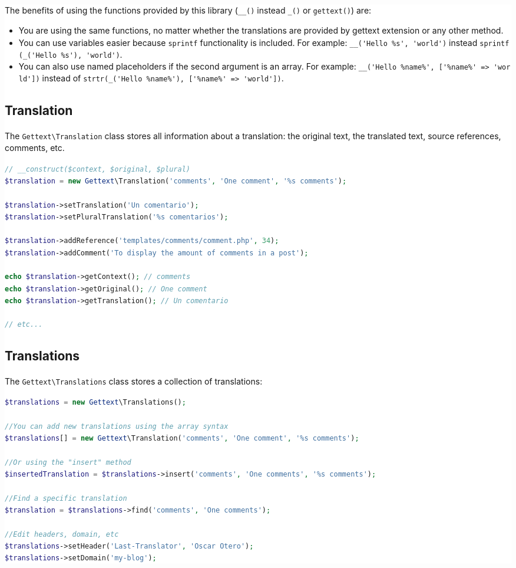 
The benefits of using the functions provided by this library (`__()` instead `_()` or `gettext()`) are:

* You are using the same functions, no matter whether the translations are provided by gettext extension or any other method.
* You can use variables easier because `sprintf` functionality is included. For example: `__('Hello %s', 'world')` instead `sprintf(_('Hello %s'), 'world')`.
* You can also use named placeholders if the second argument is an array. For example: `__('Hello %name%', ['%name%' => 'world'])` instead of `strtr(_('Hello %name%'), ['%name%' => 'world'])`.

## Translation

The `Gettext\Translation` class stores all information about a translation: the original text, the translated text, source references, comments, etc.

```php
// __construct($context, $original, $plural)
$translation = new Gettext\Translation('comments', 'One comment', '%s comments');

$translation->setTranslation('Un comentario');
$translation->setPluralTranslation('%s comentarios');

$translation->addReference('templates/comments/comment.php', 34);
$translation->addComment('To display the amount of comments in a post');

echo $translation->getContext(); // comments
echo $translation->getOriginal(); // One comment
echo $translation->getTranslation(); // Un comentario

// etc...
```

## Translations

The `Gettext\Translations` class stores a collection of translations:

```php
$translations = new Gettext\Translations();

//You can add new translations using the array syntax
$translations[] = new Gettext\Translation('comments', 'One comment', '%s comments');

//Or using the "insert" method
$insertedTranslation = $translations->insert('comments', 'One comments', '%s comments');

//Find a specific translation
$translation = $translations->find('comments', 'One comments');

//Edit headers, domain, etc
$translations->setHeader('Last-Translator', 'Oscar Otero');
$translations->setDomain('my-blog');
```
